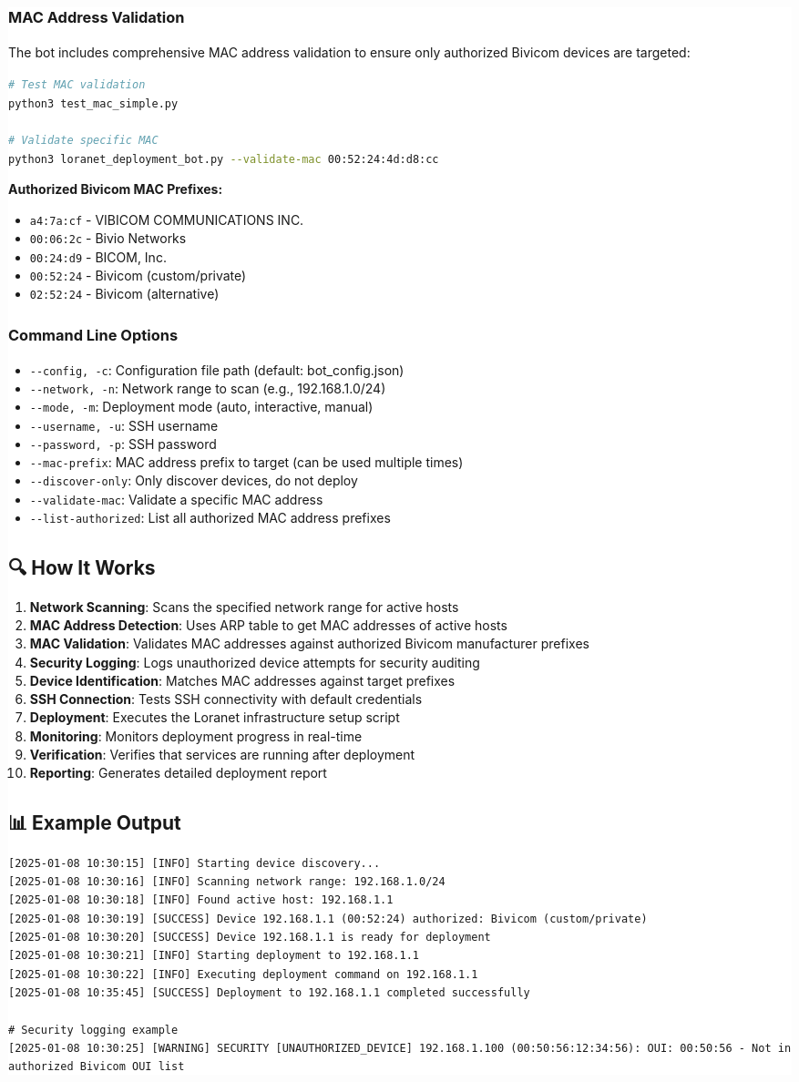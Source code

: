 ### MAC Address Validation

The bot includes comprehensive MAC address validation to ensure only authorized Bivicom devices are targeted:

```bash
# Test MAC validation
python3 test_mac_simple.py

# Validate specific MAC
python3 loranet_deployment_bot.py --validate-mac 00:52:24:4d:d8:cc
```

**Authorized Bivicom MAC Prefixes:**
- `a4:7a:cf` - VIBICOM COMMUNICATIONS INC.
- `00:06:2c` - Bivio Networks
- `00:24:d9` - BICOM, Inc.
- `00:52:24` - Bivicom (custom/private)
- `02:52:24` - Bivicom (alternative)

### Command Line Options

- `--config, -c`: Configuration file path (default: bot_config.json)
- `--network, -n`: Network range to scan (e.g., 192.168.1.0/24)
- `--mode, -m`: Deployment mode (auto, interactive, manual)
- `--username, -u`: SSH username
- `--password, -p`: SSH password
- `--mac-prefix`: MAC address prefix to target (can be used multiple times)
- `--discover-only`: Only discover devices, do not deploy
- `--validate-mac`: Validate a specific MAC address
- `--list-authorized`: List all authorized MAC address prefixes

## 🔍 How It Works

1. **Network Scanning**: Scans the specified network range for active hosts
2. **MAC Address Detection**: Uses ARP table to get MAC addresses of active hosts
3. **MAC Validation**: Validates MAC addresses against authorized Bivicom manufacturer prefixes
4. **Security Logging**: Logs unauthorized device attempts for security auditing
5. **Device Identification**: Matches MAC addresses against target prefixes
6. **SSH Connection**: Tests SSH connectivity with default credentials
7. **Deployment**: Executes the Loranet infrastructure setup script
8. **Monitoring**: Monitors deployment progress in real-time
9. **Verification**: Verifies that services are running after deployment
10. **Reporting**: Generates detailed deployment report

## 📊 Example Output

```
[2025-01-08 10:30:15] [INFO] Starting device discovery...
[2025-01-08 10:30:16] [INFO] Scanning network range: 192.168.1.0/24
[2025-01-08 10:30:18] [INFO] Found active host: 192.168.1.1
[2025-01-08 10:30:19] [SUCCESS] Device 192.168.1.1 (00:52:24) authorized: Bivicom (custom/private)
[2025-01-08 10:30:20] [SUCCESS] Device 192.168.1.1 is ready for deployment
[2025-01-08 10:30:21] [INFO] Starting deployment to 192.168.1.1
[2025-01-08 10:30:22] [INFO] Executing deployment command on 192.168.1.1
[2025-01-08 10:35:45] [SUCCESS] Deployment to 192.168.1.1 completed successfully

# Security logging example
[2025-01-08 10:30:25] [WARNING] SECURITY [UNAUTHORIZED_DEVICE] 192.168.1.100 (00:50:56:12:34:56): OUI: 00:50:56 - Not in authorized Bivicom OUI list
```

